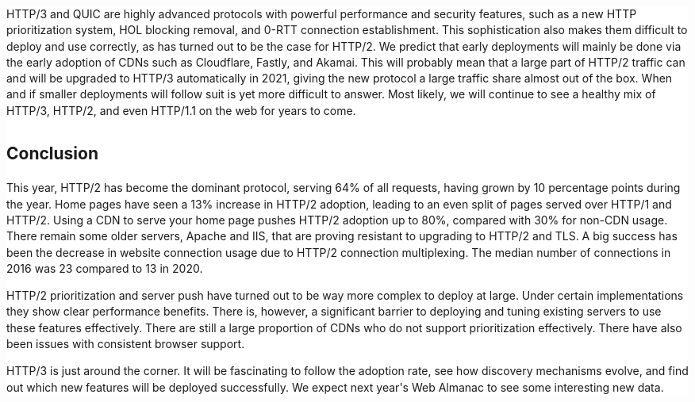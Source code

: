 HTTP/3 and QUIC are highly advanced protocols with powerful performance and security features, such as a new HTTP prioritization system, HOL blocking removal, and 0-RTT connection establishment. This sophistication also makes them difficult to deploy and use correctly, as has turned out to be the case for HTTP/2. We predict that early deployments will mainly be done via the early adoption of CDNs such as Cloudflare, Fastly, and Akamai. This will probably mean that a large part of HTTP/2 traffic can and will be upgraded to HTTP/3 automatically in 2021, giving the new protocol a large traffic share almost out of the box. When and if smaller deployments will follow suit is yet more difficult to answer. Most likely, we will continue to see a healthy mix of HTTP/3, HTTP/2, and even HTTP/1.1 on the web for years to come.

## Conclusion

This year, HTTP/2 has become the dominant protocol, serving 64% of all requests, having grown by 10 percentage points during the year. Home pages have seen a 13% increase in HTTP/2 adoption, leading to an even split of pages served over HTTP/1 and HTTP/2. Using a CDN to serve your home page pushes HTTP/2 adoption up to 80%, compared with 30% for non-CDN usage. There remain some older servers, Apache and IIS, that are proving resistant to upgrading to HTTP/2 and TLS. A big success has been the decrease in website connection usage due to HTTP/2 connection multiplexing. The median number of connections in 2016 was 23 compared to 13 in 2020.

HTTP/2 prioritization and server push have turned out to be way more complex to deploy at large. Under certain implementations they show clear performance benefits. There is, however, a significant barrier to deploying and tuning existing servers to use these features effectively. There are still a large proportion of CDNs who do not support prioritization effectively. There have also been issues with consistent browser support.

HTTP/3 is just around the corner. It will be fascinating to follow the adoption rate, see how discovery mechanisms evolve, and find out which new features will be deployed successfully. We expect next year's Web Almanac to see some interesting new data.
